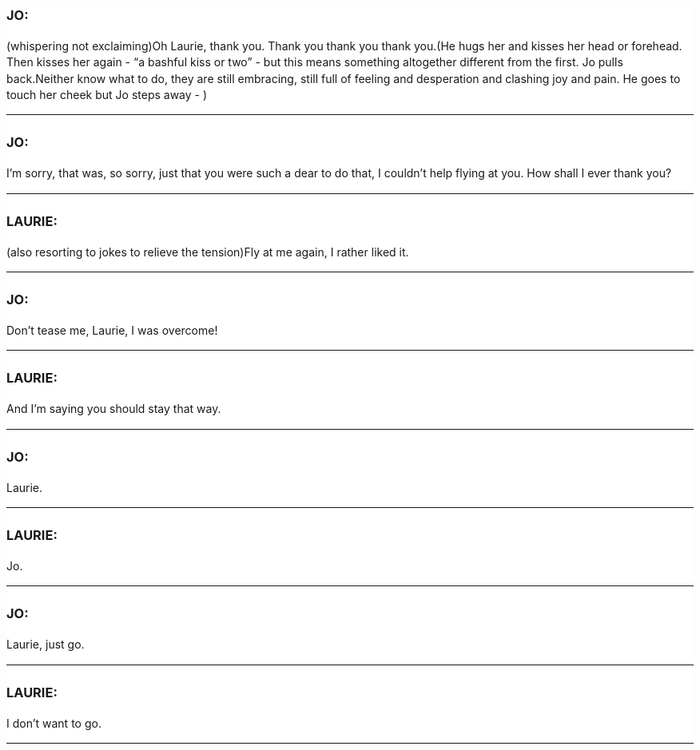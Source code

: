 
### JO:
(whispering not exclaiming)Oh Laurie, thank you. Thank you thank you thank you.(He hugs her and kisses her head or forehead. Then kisses her again -  “a bashful kiss or two” - but this means something altogether different from the first. Jo pulls back.Neither know what to do, they are still embracing, still full of feeling and desperation and clashing joy and pain. He goes to touch her cheek but Jo steps away - )

---

### JO:
I’m sorry, that was, so sorry, just that you were such a dear to do that, I couldn’t help flying at you. How shall I ever thank you?

---

### LAURIE:
(also resorting to jokes to relieve the tension)Fly at me again, I rather liked it.

---

### JO:
Don’t tease me, Laurie, I was overcome!

---

### LAURIE:
And I’m saying you should stay that way. 

---

### JO:
Laurie.

---

### LAURIE:
Jo. 

---

### JO:
Laurie, just go.  

---

### LAURIE:
I don’t want to go. 

---
